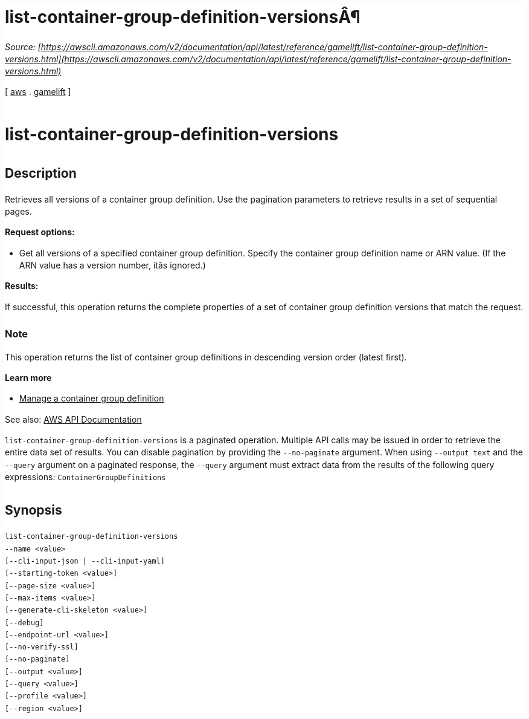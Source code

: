 # list-container-group-definition-versionsÂ¶

*Source: [https://awscli.amazonaws.com/v2/documentation/api/latest/reference/gamelift/list-container-group-definition-versions.html](https://awscli.amazonaws.com/v2/documentation/api/latest/reference/gamelift/list-container-group-definition-versions.html)*

[ [aws](https://awscli.amazonaws.com/v2/documentation/api/latest/reference/index.html#cli-aws) . [gamelift](https://awscli.amazonaws.com/v2/documentation/api/latest/reference/gamelift/index.html#cli-aws-gamelift) ]

# list-container-group-definition-versions

## Description

Retrieves all versions of a container group definition. Use the pagination parameters to retrieve results in a set of sequential pages.

**Request options:**

- Get all versions of a specified container group definition. Specify the container group definition name or ARN value. (If the ARN value has a version number, itâs ignored.)

**Results:**

If successful, this operation returns the complete properties of a set of container group definition versions that match the request.

### Note

This operation returns the list of container group definitions in descending version order (latest first).

**Learn more**

- [Manage a container group definition](https://docs.aws.amazon.com/gamelift/latest/developerguide/containers-create-groups.html)

See also: [AWS API Documentation](https://docs.aws.amazon.com/goto/WebAPI/gamelift-2015-10-01/ListContainerGroupDefinitionVersions)

`list-container-group-definition-versions` is a paginated operation. Multiple API calls may be issued in order to retrieve the entire data set of results. You can disable pagination by providing the `--no-paginate` argument.
When using `--output text` and the `--query` argument on a paginated response, the `--query` argument must extract data from the results of the following query expressions: `ContainerGroupDefinitions`

## Synopsis

```
list-container-group-definition-versions
--name <value>
[--cli-input-json | --cli-input-yaml]
[--starting-token <value>]
[--page-size <value>]
[--max-items <value>]
[--generate-cli-skeleton <value>]
[--debug]
[--endpoint-url <value>]
[--no-verify-ssl]
[--no-paginate]
[--output <value>]
[--query <value>]
[--profile <value>]
[--region <value>]
```